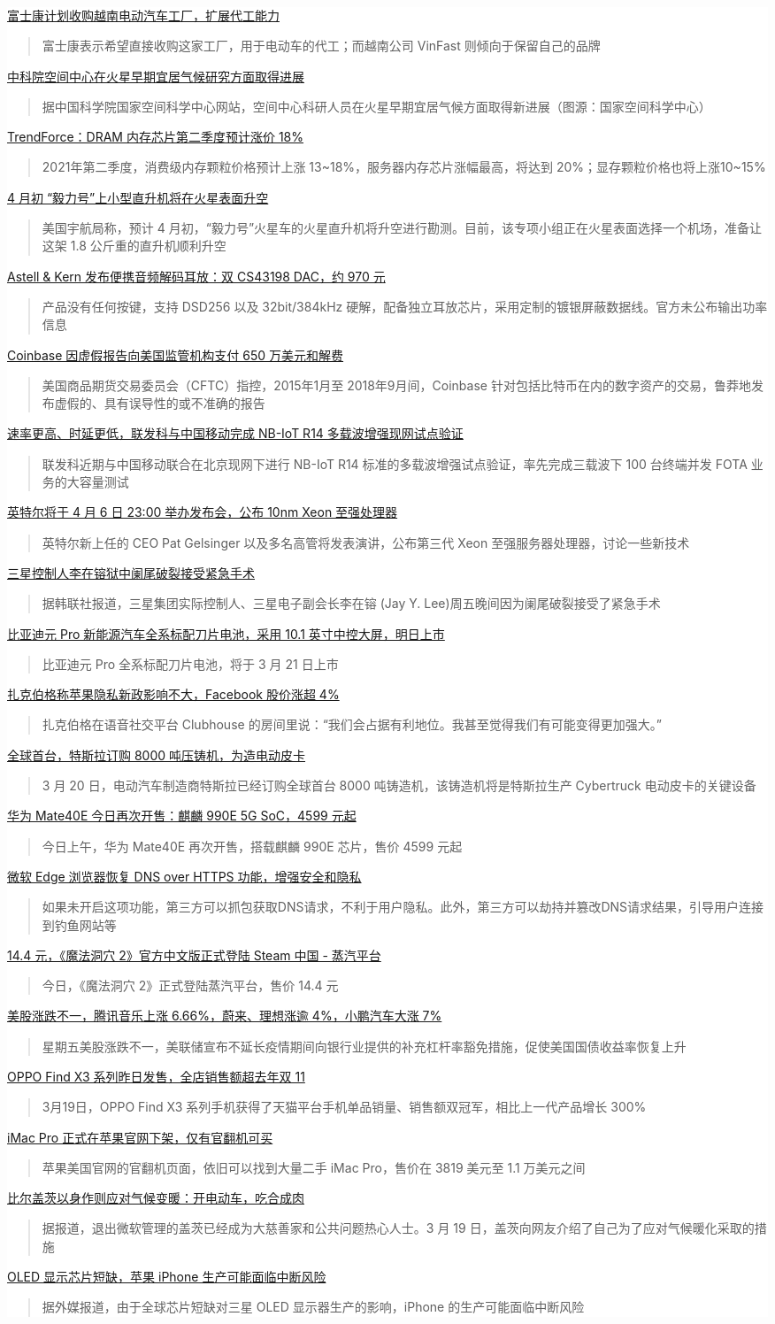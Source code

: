    [富士康计划收购越南电动汽车工厂，扩展代工能力](https://m.ithome.com/html/541131.htm)
   > 富士康表示希望直接收购这家工厂，用于电动车的代工；而越南公司 VinFast 则倾向于保留自己的品牌

   [中科院空间中心在火星早期宜居气候研究方面取得进展](https://m.ithome.com/html/541130.htm)
   > 据中国科学院国家空间科学中心网站，空间中心科研人员在火星早期宜居气候方面取得新进展（图源：国家空间科学中心）

   [TrendForce：DRAM 内存芯片第二季度预计涨价 18%](https://m.ithome.com/html/541129.htm)
   > 2021年第二季度，消费级内存颗粒价格预计上涨 13~18%，服务器内存芯片涨幅最高，将达到 20%；显存颗粒价格也将上涨10~15%

   [4 月初 “毅力号”上小型直升机将在火星表面升空](https://m.ithome.com/html/541128.htm)
   > 美国宇航局称，预计 4 月初，“毅力号”火星车的火星直升机将升空进行勘测。目前，该专项小组正在火星表面选择一个机场，准备让这架 1.8 公斤重的直升机顺利升空

   [Astell & Kern 发布便携音频解码耳放：双 CS43198 DAC，约 970 元](https://m.ithome.com/html/541127.htm)
   > 产品没有任何按键，支持 DSD256 以及 32bit/384kHz 硬解，配备独立耳放芯片，采用定制的镀银屏蔽数据线。官方未公布输出功率信息

   [Coinbase 因虚假报告向美国监管机构支付 650 万美元和解费](https://m.ithome.com/html/541126.htm)
   > 美国商品期货交易委员会（CFTC）指控，2015年1月至 2018年9月间，Coinbase 针对包括比特币在内的数字资产的交易，鲁莽地发布虚假的、具有误导性的或不准确的报告

   [速率更高、时延更低，联发科与中国移动完成 NB-IoT R14 多载波增强现网试点验证](https://m.ithome.com/html/541125.htm)
   > 联发科近期与中国移动联合在北京现网下进行 NB-IoT R14 标准的多载波增强试点验证，率先完成三载波下 100 台终端并发 FOTA 业务的大容量测试

   [英特尔将于 4 月 6 日 23:00 举办发布会，公布 10nm Xeon 至强处理器](https://m.ithome.com/html/541124.htm)
   > 英特尔新上任的 CEO Pat Gelsinger 以及多名高管将发表演讲，公布第三代 Xeon 至强服务器处理器，讨论一些新技术

   [三星控制人李在镕狱中阑尾破裂接受紧急手术](https://m.ithome.com/html/541122.htm)
   > 据韩联社报道，三星集团实际控制人、三星电子副会长李在镕 (Jay Y. Lee)周五晚间因为阑尾破裂接受了紧急手术

   [比亚迪元 Pro 新能源汽车全系标配刀片电池，采用 10.1 英寸中控大屏，明日上市](https://m.ithome.com/html/541121.htm)
   > 比亚迪元 Pro 全系标配刀片电池，将于 3 月 21 日上市

   [扎克伯格称苹果隐私新政影响不大，Facebook 股价涨超 4%](https://m.ithome.com/html/541120.htm)
   > 扎克伯格在语音社交平台 Clubhouse 的房间里说：“我们会占据有利地位。我甚至觉得我们有可能变得更加强大。”

   [全球首台，特斯拉订购 8000 吨压铸机，为造电动皮卡](https://m.ithome.com/html/541119.htm)
   > 3 月 20 日，电动汽车制造商特斯拉已经订购全球首台 8000 吨铸造机，该铸造机将是特斯拉生产 Cybertruck 电动皮卡的关键设备

   [华为 Mate40E 今日再次开售：麒麟 990E 5G SoC，4599 元起](https://m.ithome.com/html/541118.htm)
   > 今日上午，华为 Mate40E 再次开售，搭载麒麟 990E 芯片，售价 4599 元起

   [微软 Edge 浏览器恢复 DNS over HTTPS 功能，增强安全和隐私](https://m.ithome.com/html/541117.htm)
   > 如果未开启这项功能，第三方可以抓包获取DNS请求，不利于用户隐私。此外，第三方可以劫持并篡改DNS请求结果，引导用户连接到钓鱼网站等

   [14.4 元，《魔法洞穴 2》官方中文版正式登陆 Steam 中国 - 蒸汽平台](https://m.ithome.com/html/541116.htm)
   > 今日，《魔法洞穴 2》正式登陆蒸汽平台，售价 14.4 元

   [美股涨跌不一，腾讯音乐上涨 6.66%，蔚来、理想涨逾 4%，小鹏汽车大涨 7%](https://m.ithome.com/html/541115.htm)
   > 星期五美股涨跌不一，美联储宣布不延长疫情期间向银行业提供的补充杠杆率豁免措施，促使美国国债收益率恢复上升

   [OPPO Find X3 系列昨日发售，全店销售额超去年双 11](https://m.ithome.com/html/541114.htm)
   > 3月19日，OPPO Find X3 系列手机获得了天猫平台手机单品销量、销售额双冠军，相比上一代产品增长 300%

   [iMac Pro 正式在苹果官网下架，仅有官翻机可买](https://m.ithome.com/html/541113.htm)
   > 苹果美国官网的官翻机页面，依旧可以找到大量二手 iMac Pro，售价在 3819 美元至 1.1 万美元之间

   [比尔盖茨以身作则应对气候变暖：开电动车，吃合成肉](https://m.ithome.com/html/541112.htm)
   > 据报道，退出微软管理的盖茨已经成为大慈善家和公共问题热心人士。3 月 19 日，盖茨向网友介绍了自己为了应对气候暖化采取的措施

   [OLED 显示芯片短缺，苹果 iPhone 生产可能面临中断风险](https://m.ithome.com/html/541111.htm)
   > 据外媒报道，由于全球芯片短缺对三星 OLED 显示器生产的影响，iPhone 的生产可能面临中断风险
